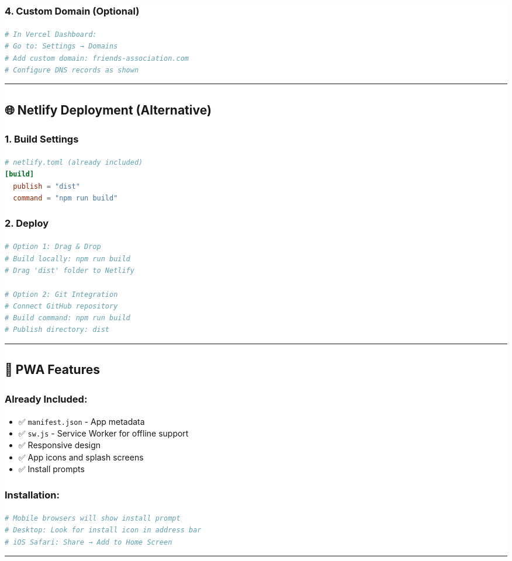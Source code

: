 ### 4. Custom Domain (Optional)
```bash
# In Vercel Dashboard:
# Go to: Settings → Domains
# Add custom domain: friends-association.com
# Configure DNS records as shown
```

---

## 🌐 Netlify Deployment (Alternative)

### 1. Build Settings
```toml
# netlify.toml (already included)
[build]
  publish = "dist"
  command = "npm run build"
```

### 2. Deploy
```bash
# Option 1: Drag & Drop
# Build locally: npm run build
# Drag 'dist' folder to Netlify

# Option 2: Git Integration
# Connect GitHub repository
# Build command: npm run build
# Publish directory: dist
```

---

## 📱 PWA Features

### Already Included:
- ✅ `manifest.json` - App metadata
- ✅ `sw.js` - Service Worker for offline support
- ✅ Responsive design
- ✅ App icons and splash screens
- ✅ Install prompts

### Installation:
```bash
# Mobile browsers will show install prompt
# Desktop: Look for install icon in address bar
# iOS Safari: Share → Add to Home Screen
```

---

